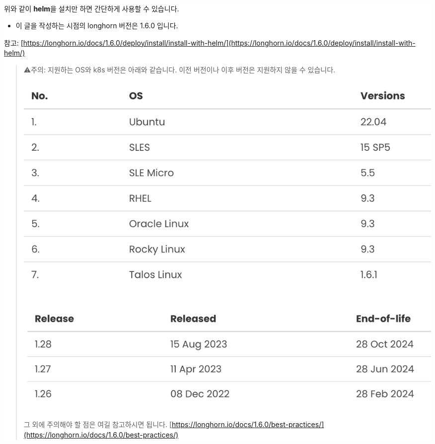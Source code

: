 위와 같이 **helm**을 설치만 하면 간단하게 사용할 수 있습니다.

- 이 글을 작성하는 시점의 longhorn 버전은 1.6.0 입니다.

참고: [https://longhorn.io/docs/1.6.0/deploy/install/install-with-helm/](https://longhorn.io/docs/1.6.0/deploy/install/install-with-helm/)

> ⚠️주의: 지원하는 OS와 k8s 버전은 아래와 같습니다. 이전 버전이나 이후 버전은 지원하지 않을 수 있습니다.
> 
> 
> ![Untitled](./images/longhorn/Untitled-2.png)
> 
> ![Untitled](./images/longhorn/Untitled-3.png)
> 
> 그 외에 주의해야 할 점은 여길 참고하시면 됩니다. [https://longhorn.io/docs/1.6.0/best-practices/](https://longhorn.io/docs/1.6.0/best-practices/)
> 
